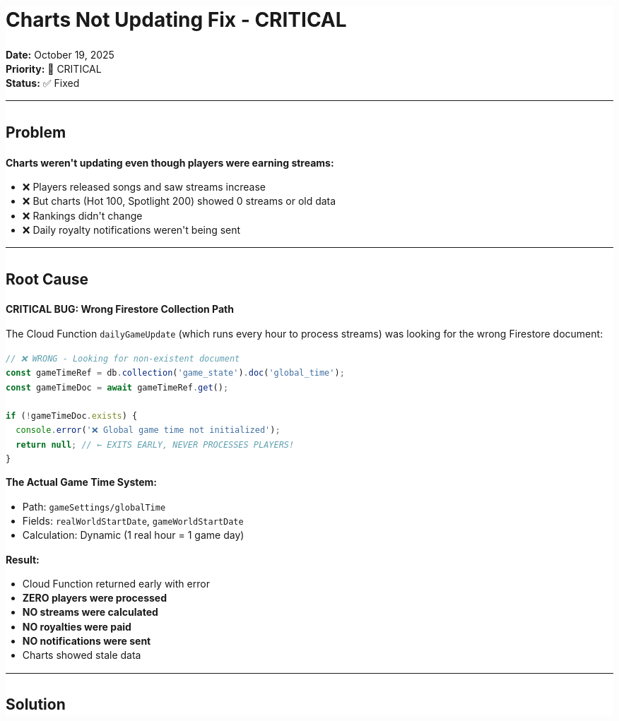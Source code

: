 # Charts Not Updating Fix - CRITICAL

**Date:** October 19, 2025  
**Priority:** 🔴 CRITICAL  
**Status:** ✅ Fixed

---

## Problem

**Charts weren't updating even though players were earning streams:**
- ❌ Players released songs and saw streams increase
- ❌ But charts (Hot 100, Spotlight 200) showed 0 streams or old data
- ❌ Rankings didn't change
- ❌ Daily royalty notifications weren't being sent

---

## Root Cause

**CRITICAL BUG: Wrong Firestore Collection Path**

The Cloud Function `dailyGameUpdate` (which runs every hour to process streams) was looking for the wrong Firestore document:

```javascript
// ❌ WRONG - Looking for non-existent document
const gameTimeRef = db.collection('game_state').doc('global_time');
const gameTimeDoc = await gameTimeRef.get();

if (!gameTimeDoc.exists) {
  console.error('❌ Global game time not initialized');
  return null; // ← EXITS EARLY, NEVER PROCESSES PLAYERS!
}
```

**The Actual Game Time System:**
- Path: `gameSettings/globalTime`
- Fields: `realWorldStartDate`, `gameWorldStartDate`
- Calculation: Dynamic (1 real hour = 1 game day)

**Result:**
- Cloud Function returned early with error
- **ZERO players were processed**
- **NO streams were calculated**
- **NO royalties were paid**
- **NO notifications were sent**
- Charts showed stale data

---

## Solution
